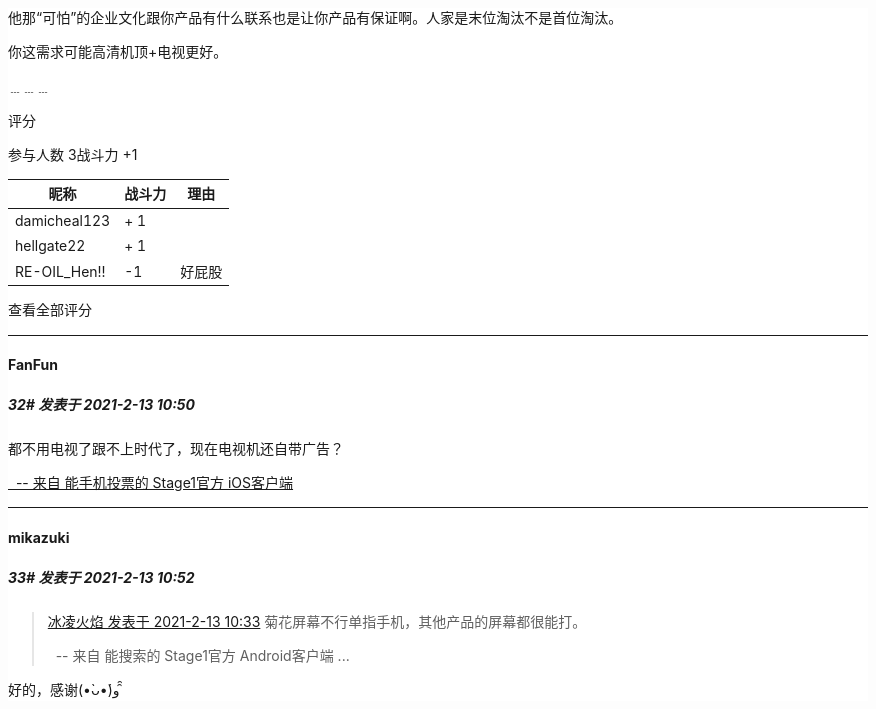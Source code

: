 他那“可怕”的企业文化跟你产品有什么联系也是让你产品有保证啊。人家是末位淘汰不是首位淘汰。

你这需求可能高清机顶+电视更好。



﹍﹍﹍

评分





 参与人数 3战斗力 +1

|昵称|战斗力|理由|
|----|---|---|
| damicheal123| + 1||
| hellgate22| + 1||
| RE-OIL_Hen!!|-1|好屁股|



查看全部评分






*****

####  FanFun  
##### 32#       发表于 2021-2-13 10:50




都不用电视了跟不上时代了，现在电视机还自带广告？

[  -- 来自 能手机投票的 Stage1官方 iOS客户端](https://itunes.apple.com/fi/app/saraba1st/id1221237470?mt=8)







*****

####  mikazuki  
##### 33#       发表于 2021-2-13 10:52



<blockquote><a href="httphttps://bbs.saraba1st.com/2b/forum.php?mod=redirect&amp;goto=findpost&amp;pid=50321795&amp;ptid=1987655" target="_blank">冰凌火焰 发表于 2021-2-13 10:33</a>
菊花屏幕不行单指手机，其他产品的屏幕都很能打。

  -- 来自 能搜索的 Stage1官方 Android客户端 ...</blockquote>
好的，感谢(•̀ᴗ•́)و ̑̑



